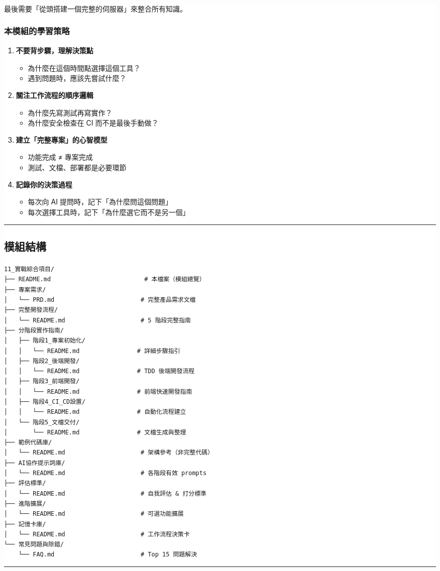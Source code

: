 最後需要「從頭搭建一個完整的伺服器」來整合所有知識。

### 本模組的學習策略

1. **不要背步驟，理解決策點**
   - 為什麼在這個時間點選擇這個工具？
   - 遇到問題時，應該先嘗試什麼？

2. **關注工作流程的順序邏輯**
   - 為什麼先寫測試再寫實作？
   - 為什麼安全檢查在 CI 而不是最後手動做？

3. **建立「完整專案」的心智模型**
   - 功能完成 ≠ 專案完成
   - 測試、文檔、部署都是必要環節

4. **記錄你的決策過程**
   - 每次向 AI 提問時，記下「為什麼問這個問題」
   - 每次選擇工具時，記下「為什麼選它而不是另一個」

---

## 模組結構

```
11_實戰綜合項目/
├── README.md                          # 本檔案（模組總覽）
├── 專案需求/
│   └── PRD.md                        # 完整產品需求文檔
├── 完整開發流程/
│   └── README.md                     # 5 階段完整指南
├── 分階段實作指南/
│   ├── 階段1_專案初始化/
│   │   └── README.md                # 詳細步驟指引
│   ├── 階段2_後端開發/
│   │   └── README.md                # TDD 後端開發流程
│   ├── 階段3_前端開發/
│   │   └── README.md                # 前端快速開發指南
│   ├── 階段4_CI_CD設置/
│   │   └── README.md                # 自動化流程建立
│   └── 階段5_文檔交付/
│       └── README.md                # 文檔生成與整理
├── 範例代碼庫/
│   └── README.md                     # 架構參考（非完整代碼）
├── AI協作提示詞庫/
│   └── README.md                     # 各階段有效 prompts
├── 評估標準/
│   └── README.md                     # 自我評估 & 打分標準
├── 進階擴展/
│   └── README.md                     # 可選功能擴展
├── 記憶卡庫/
│   └── README.md                     # 工作流程決策卡
└── 常見問題與除錯/
    └── FAQ.md                        # Top 15 問題解決
```

---